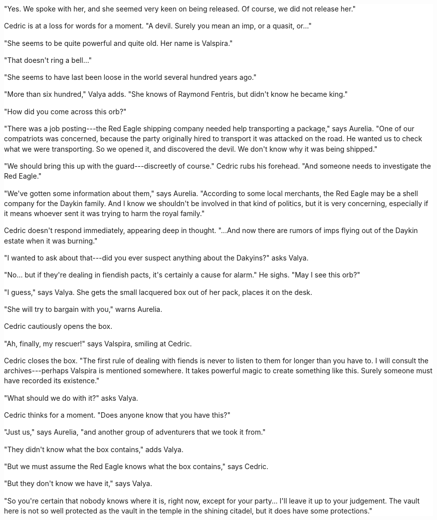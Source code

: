 "Yes. We spoke with her, and she seemed very keen on being released. Of course, we did not release her."

Cedric is at a loss for words for a moment. "A devil. Surely you mean an imp, or a quasit, or..."

"She seems to be quite powerful and quite old. Her name is Valspira."

"That doesn't ring a bell..."

"She seems to have last been loose in the world several hundred years ago."

"More than six hundred," Valya adds. "She knows of Raymond Fentris, but didn't know he became king."

"How did you come across this orb?"

"There was a job posting---the Red Eagle shipping company needed help transporting a package," says Aurelia. "One of our compatriots was concerned, because the party originally hired to transport it was attacked on the road. He wanted us to check what we were transporting. So we opened it, and discovered the devil. We don't know why it was being shipped."

"We should bring this up with the guard---discreetly of course." Cedric rubs his forehead. "And someone needs to investigate the Red Eagle."

"We've gotten some information about them," says Aurelia. "According to some local merchants, the Red Eagle may be a shell company for the Daykin family. And I know we shouldn't be involved in that kind of politics, but it is very concerning, especially if it means whoever sent it was trying to harm the royal family."

Cedric doesn't respond immediately, appearing deep in thought. "...And now there are rumors of imps flying out of the Daykin estate when it was burning."

"I wanted to ask about that---did you ever suspect anything about the Dakyins?" asks Valya.

"No... but if they're dealing in fiendish pacts, it's certainly a cause for alarm." He sighs. "May I see this orb?"

"I guess," says Valya. She gets the small lacquered box out of her pack, places it on the desk.

"She will try to bargain with you," warns Aurelia.

Cedric cautiously opens the box.

"Ah, finally, my rescuer!" says Valspira, smiling at Cedric.

Cedric closes the box. "The first rule of dealing with fiends is never to listen to them for longer than you have to. I will consult the archives---perhaps Valspira is mentioned somewhere. It takes powerful magic to create something like this. Surely someone must have recorded its existence."

"What should we do with it?" asks Valya.

Cedric thinks for a moment. "Does anyone know that you have this?"

"Just us," says Aurelia, "and another group of adventurers that we took it from."

"They didn't know what the box contains," adds Valya.

"But we must assume the Red Eagle knows what the box contains," says Cedric.

"But they don't know we have it," says Valya.

"So you're certain that nobody knows where it is, right now, except for your party... I'll leave it up to your judgement. The vault here is not so well protected as the vault in the temple in the shining citadel, but it does have some protections."
